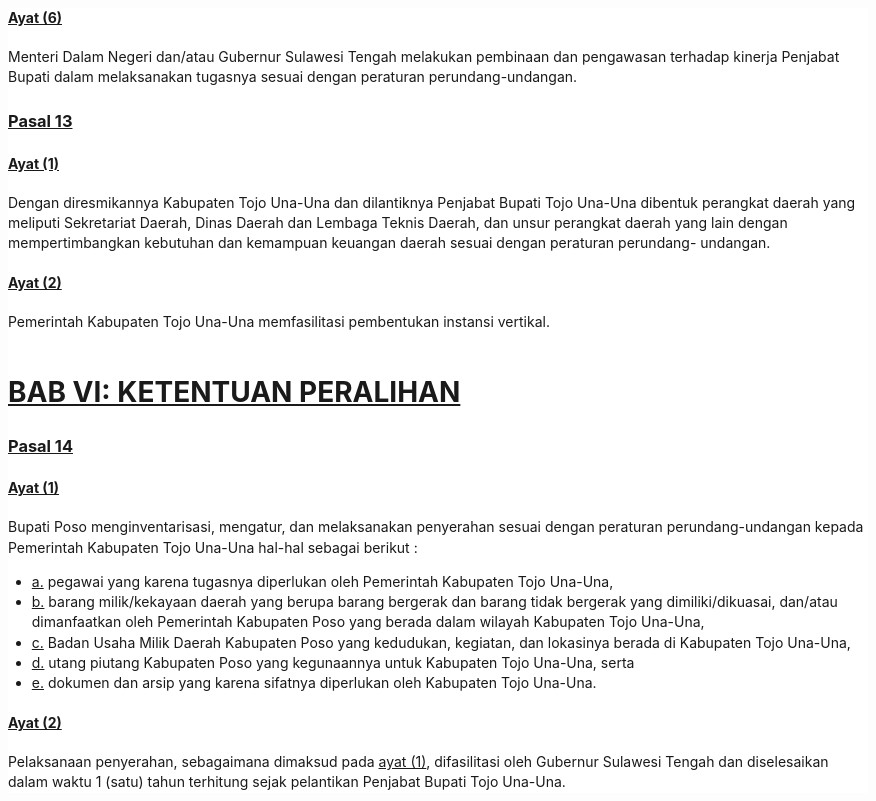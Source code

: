 #### [Ayat (6)](http://example.org/legal/peraturan/uu/2003/32/pasal/0012/versi/20031218/ayat/0006)
Menteri Dalam Negeri dan/atau Gubernur Sulawesi Tengah melakukan pembinaan dan pengawasan terhadap kinerja Penjabat Bupati dalam melaksanakan tugasnya sesuai dengan peraturan perundang-undangan.


### [Pasal 13](http://example.org/legal/peraturan/uu/2003/32/pasal/0013)

#### [Ayat (1)](http://example.org/legal/peraturan/uu/2003/32/pasal/0013/versi/20031218/ayat/0001)
Dengan diresmikannya Kabupaten Tojo Una-Una dan dilantiknya Penjabat Bupati Tojo Una-Una dibentuk perangkat daerah yang meliputi Sekretariat Daerah, Dinas Daerah dan Lembaga Teknis Daerah, dan unsur perangkat daerah yang lain dengan mempertimbangkan kebutuhan dan kemampuan keuangan daerah sesuai dengan peraturan perundang- undangan.

#### [Ayat (2)](http://example.org/legal/peraturan/uu/2003/32/pasal/0013/versi/20031218/ayat/0002)
Pemerintah Kabupaten Tojo Una-Una memfasilitasi pembentukan instansi vertikal.
 


# [BAB VI: KETENTUAN PERALIHAN](http://example.org/legal/peraturan/uu/2003/32/bab/0006)

### [Pasal 14](http://example.org/legal/peraturan/uu/2003/32/pasal/0014)

#### [Ayat (1)](http://example.org/legal/peraturan/uu/2003/32/pasal/0014/versi/20031218/ayat/0001)
Bupati Poso menginventarisasi, mengatur, dan melaksanakan penyerahan sesuai dengan peraturan perundang-undangan kepada Pemerintah Kabupaten Tojo Una-Una hal-hal sebagai berikut :
* [a.](http://example.org/legal/peraturan/uu/2003/32/pasal/0014/versi/20031218/ayat/0001/huruf/a) pegawai yang karena tugasnya diperlukan oleh Pemerintah Kabupaten Tojo Una-Una,
* [b.](http://example.org/legal/peraturan/uu/2003/32/pasal/0014/versi/20031218/ayat/0001/huruf/b) barang milik/kekayaan daerah yang berupa barang bergerak dan barang tidak bergerak yang dimiliki/dikuasai, dan/atau dimanfaatkan oleh Pemerintah Kabupaten Poso yang berada dalam wilayah Kabupaten Tojo Una-Una,
* [c.](http://example.org/legal/peraturan/uu/2003/32/pasal/0014/versi/20031218/ayat/0001/huruf/c) Badan Usaha Milik Daerah Kabupaten Poso yang kedudukan, kegiatan, dan lokasinya berada di Kabupaten Tojo Una-Una,
* [d.](http://example.org/legal/peraturan/uu/2003/32/pasal/0014/versi/20031218/ayat/0001/huruf/d) utang piutang Kabupaten Poso yang kegunaannya untuk Kabupaten Tojo Una-Una, serta
* [e.](http://example.org/legal/peraturan/uu/2003/32/pasal/0014/versi/20031218/ayat/0001/huruf/e) dokumen dan arsip yang karena sifatnya diperlukan oleh Kabupaten Tojo Una-Una.

#### [Ayat (2)](http://example.org/legal/peraturan/uu/2003/32/pasal/0014/versi/20031218/ayat/0002)
Pelaksanaan penyerahan, sebagaimana dimaksud pada [ayat (1)](http://example.org/legal/peraturan/uu/2003/32/pasal/0014/versi/20031218/ayat/0001), difasilitasi oleh Gubernur Sulawesi Tengah dan diselesaikan dalam waktu 1 (satu) tahun terhitung sejak pelantikan Penjabat Bupati Tojo Una-Una.
